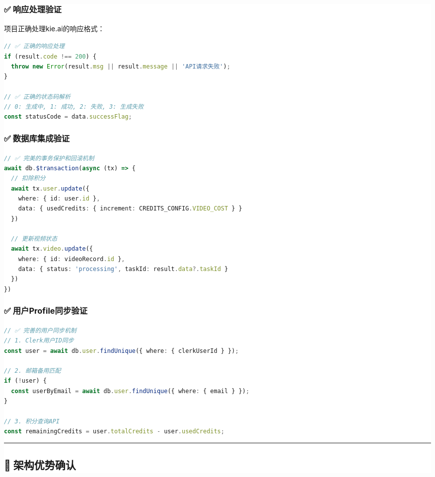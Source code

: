 ### ✅ **响应处理验证**

项目正确处理kie.ai的响应格式：

```typescript
// ✅ 正确的响应处理
if (result.code !== 200) {
  throw new Error(result.msg || result.message || 'API请求失败');
}

// ✅ 正确的状态码解析
// 0: 生成中, 1: 成功, 2: 失败, 3: 生成失败
const statusCode = data.successFlag;
```

### ✅ **数据库集成验证**

```typescript
// ✅ 完美的事务保护和回滚机制
await db.$transaction(async (tx) => {
  // 扣除积分
  await tx.user.update({
    where: { id: user.id },
    data: { usedCredits: { increment: CREDITS_CONFIG.VIDEO_COST } }
  })
  
  // 更新视频状态
  await tx.video.update({
    where: { id: videoRecord.id },
    data: { status: 'processing', taskId: result.data?.taskId }
  })
})
```

### ✅ **用户Profile同步验证**

```typescript
// ✅ 完善的用户同步机制
// 1. Clerk用户ID同步
const user = await db.user.findUnique({ where: { clerkUserId } });

// 2. 邮箱备用匹配
if (!user) {
  const userByEmail = await db.user.findUnique({ where: { email } });
}

// 3. 积分查询API
const remainingCredits = user.totalCredits - user.usedCredits;
```

---

## 🌟 架构优势确认
